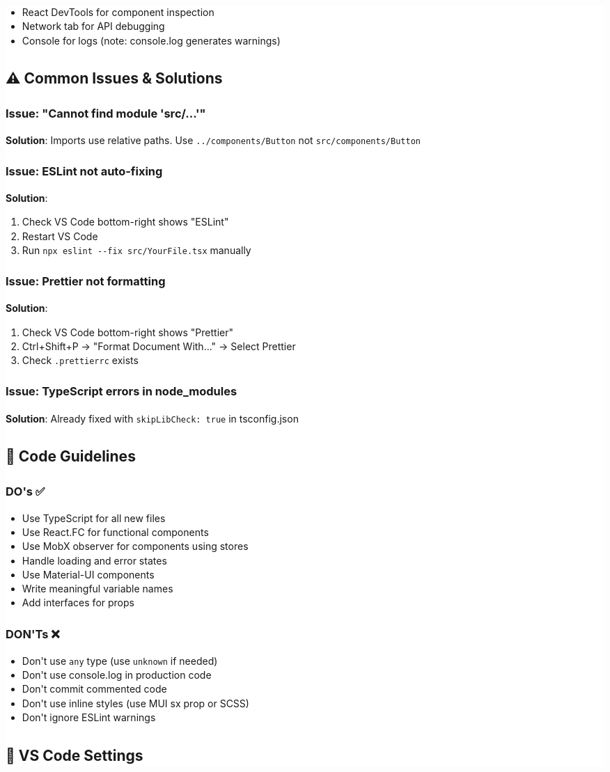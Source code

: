 - React DevTools for component inspection
- Network tab for API debugging
- Console for logs (note: console.log generates warnings)

## ⚠️ Common Issues & Solutions

### Issue: "Cannot find module 'src/...'"

**Solution**: Imports use relative paths. Use `../components/Button` not `src/components/Button`

### Issue: ESLint not auto-fixing

**Solution**:

1. Check VS Code bottom-right shows "ESLint"
2. Restart VS Code
3. Run `npx eslint --fix src/YourFile.tsx` manually

### Issue: Prettier not formatting

**Solution**:

1. Check VS Code bottom-right shows "Prettier"
2. Ctrl+Shift+P → "Format Document With..." → Select Prettier
3. Check `.prettierrc` exists

### Issue: TypeScript errors in node_modules

**Solution**: Already fixed with `skipLibCheck: true` in tsconfig.json

## 📝 Code Guidelines

### DO's ✅

- Use TypeScript for all new files
- Use React.FC for functional components
- Use MobX observer for components using stores
- Handle loading and error states
- Use Material-UI components
- Write meaningful variable names
- Add interfaces for props

### DON'Ts ❌

- Don't use `any` type (use `unknown` if needed)
- Don't use console.log in production code
- Don't commit commented code
- Don't use inline styles (use MUI sx prop or SCSS)
- Don't ignore ESLint warnings

## 🔧 VS Code Settings
